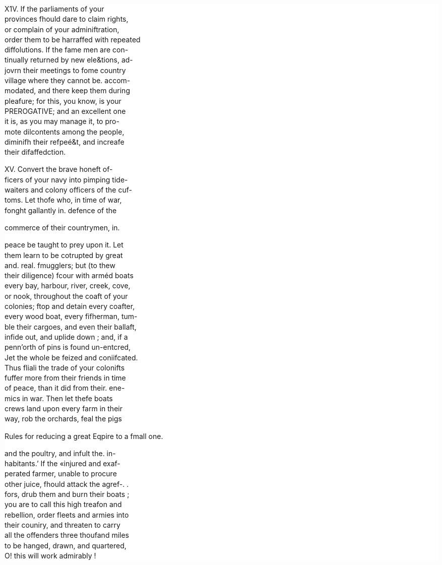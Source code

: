 X1V. If the parliaments of your  
provinces fhould dare to claim rights,  
or complain of your adminiftration,  
order them to be harraffed with repeated  
diffolutions. If the fame men are con-  
tinually returned by new ele&amp;tions, ad-  
jovrn their meetings to fome country  
village where they cannot be. accom-  
modated, and there keep them during  
pleafure; for this, you know, is your  
PREROGATIVE; and an excellent one  
it is, as you may manage it, to pro-  
mote dilcontents among the people,  
diminifh their refpeé&amp;t, and increafe  
their difaffedction.  
  
XV. Convert the brave honeft of-  
ficers of your navy into pimping tide-  
waiters and colony officers of the cuf-  
toms. Let thofe who, in time of war,  
fonght gallantly in. defence of the  
  
commerce of their countrymen, in.  
  
peace be taught to prey upon it. Let  
them learn to be cotrupted by great  
and. real. fmugglers; but (to thew  
their diligence) fcour with arméd boats  
every bay, harbour, river, creek, cove,  
or nook, throughout the coaft of your  
colonies; ftop and detain every coafter,  
every wood boat, every fifherman, tum-  
ble their cargoes, and even their ballaft,  
infide out, and uplide down ; and, if a  
penn’orth of pins is found un-entcred,  
Jet the whole be feized and coniifcated.  
Thus fliali the trade of your colonifts  
fuffer more from their friends in time  
of peace, than it did from their. ene-  
mics in war. Then let thefe boats  
crews land upon every farm in their  
way, rob the orchards, feal the pigs  
  
Rules for reducing a great Eqpire to a fmall one.  
  
and the poultry, and infult the. in-  
habitants.’ If the «injured and exaf-  
perated farmer, unable to procure  
other juice, fhould attack the agref-. .  
fors, drub them and burn their boats ;  
you are to call this high treafon and  
rebellion, order fleets and armies into  
their couniry, and threaten to carry  
all the offenders three thoufand miles  
to be hanged, drawn, and quartered,  
O! this will work admirably !  
  